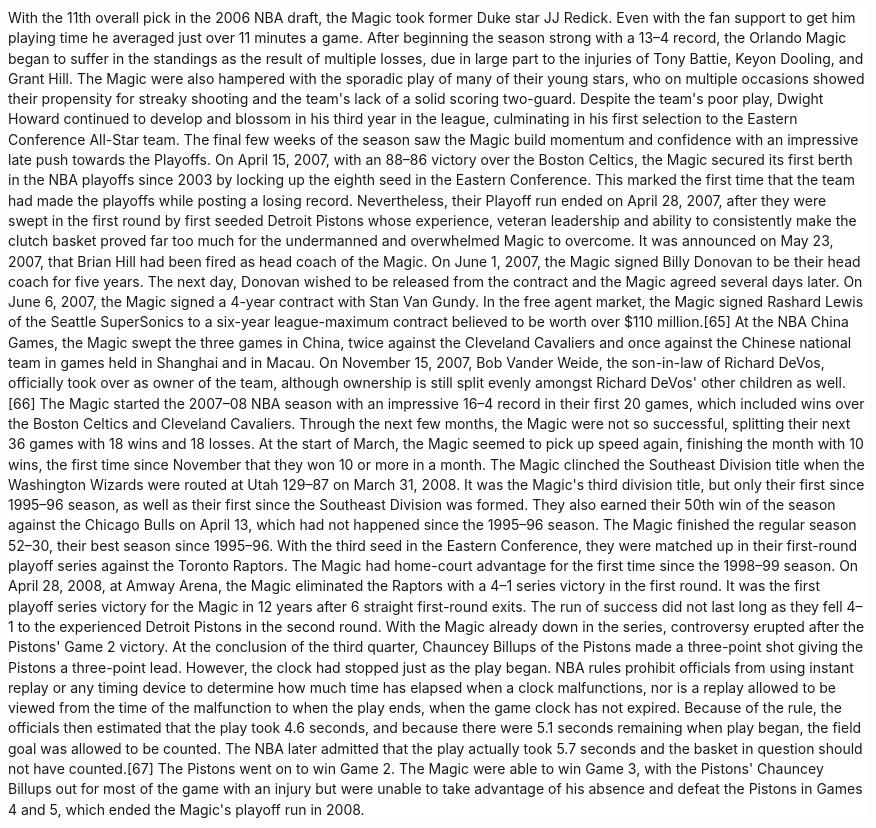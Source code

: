 With the 11th overall pick in the 2006 NBA draft, the Magic took former Duke star JJ Redick. Even with the fan support to get him playing time he averaged just over 11 minutes a game. After beginning the season strong with a 13–4 record, the Orlando Magic began to suffer in the standings as the result of multiple losses, due in large part to the injuries of Tony Battie, Keyon Dooling, and Grant Hill. The Magic were also hampered with the sporadic play of many of their young stars, who on multiple occasions showed their propensity for streaky shooting and the team's lack of a solid scoring two-guard. Despite the team's poor play, Dwight Howard continued to develop and blossom in his third year in the league, culminating in his first selection to the Eastern Conference All-Star team. The final few weeks of the season saw the Magic build momentum and confidence with an impressive late push towards the Playoffs. On April 15, 2007, with an 88–86 victory over the Boston Celtics, the Magic secured its first berth in the NBA playoffs since 2003 by locking up the eighth seed in the Eastern Conference. This marked the first time that the team had made the playoffs while posting a losing record. Nevertheless, their Playoff run ended on April 28, 2007, after they were swept in the first round by first seeded Detroit Pistons whose experience, veteran leadership and ability to consistently make the clutch basket proved far too much for the undermanned and overwhelmed Magic to overcome. It was announced on May 23, 2007, that Brian Hill had been fired as head coach of the Magic.
On June 1, 2007, the Magic signed Billy Donovan to be their head coach for five years. The next day, Donovan wished to be released from the contract and the Magic agreed several days later. On June 6, 2007, the Magic signed a 4-year contract with Stan Van Gundy. In the free agent market, the Magic signed Rashard Lewis of the Seattle SuperSonics to a six-year league-maximum contract believed to be worth over $110 million.[65] At the NBA China Games, the Magic swept the three games in China, twice against the Cleveland Cavaliers and once against the Chinese national team in games held in Shanghai and in Macau.
On November 15, 2007, Bob Vander Weide, the son-in-law of Richard DeVos, officially took over as owner of the team, although ownership is still split evenly amongst Richard DeVos' other children as well.[66]
The Magic started the 2007–08 NBA season with an impressive 16–4 record in their first 20 games, which included wins over the Boston Celtics and Cleveland Cavaliers. Through the next few months, the Magic were not so successful, splitting their next 36 games with 18 wins and 18 losses. At the start of March, the Magic seemed to pick up speed again, finishing the month with 10 wins, the first time since November that they won 10 or more in a month. The Magic clinched the Southeast Division title when the Washington Wizards were routed at Utah 129–87 on March 31, 2008. It was the Magic's third division title, but only their first since 1995–96 season, as well as their first since the Southeast Division was formed. They also earned their 50th win of the season against the Chicago Bulls on April 13, which had not happened since the 1995–96 season. The Magic finished the regular season 52–30, their best season since 1995–96. With the third seed in the Eastern Conference, they were matched up in their first-round playoff series against the Toronto Raptors. The Magic had home-court advantage for the first time since the 1998–99 season.
On April 28, 2008, at Amway Arena, the Magic eliminated the Raptors with a 4–1 series victory in the first round. It was the first playoff series victory for the Magic in 12 years after 6 straight first-round exits. The run of success did not last long as they fell 4–1 to the experienced Detroit Pistons in the second round. With the Magic already down in the series, controversy erupted after the Pistons' Game 2 victory. At the conclusion of the third quarter, Chauncey Billups of the Pistons made a three-point shot giving the Pistons a three-point lead. However, the clock had stopped just as the play began. NBA rules prohibit officials from using instant replay or any timing device to determine how much time has elapsed when a clock malfunctions, nor is a replay allowed to be viewed from the time of the malfunction to when the play ends, when the game clock has not expired. Because of the rule, the officials then estimated that the play took 4.6 seconds, and because there were 5.1 seconds remaining when play began, the field goal was allowed to be counted. The NBA later admitted that the play actually took 5.7 seconds and the basket in question should not have counted.[67] The Pistons went on to win Game 2. The Magic were able to win Game 3, with the Pistons' Chauncey Billups out for most of the game with an injury but were unable to take advantage of his absence and defeat the Pistons in Games 4 and 5, which ended the Magic's playoff run in 2008.